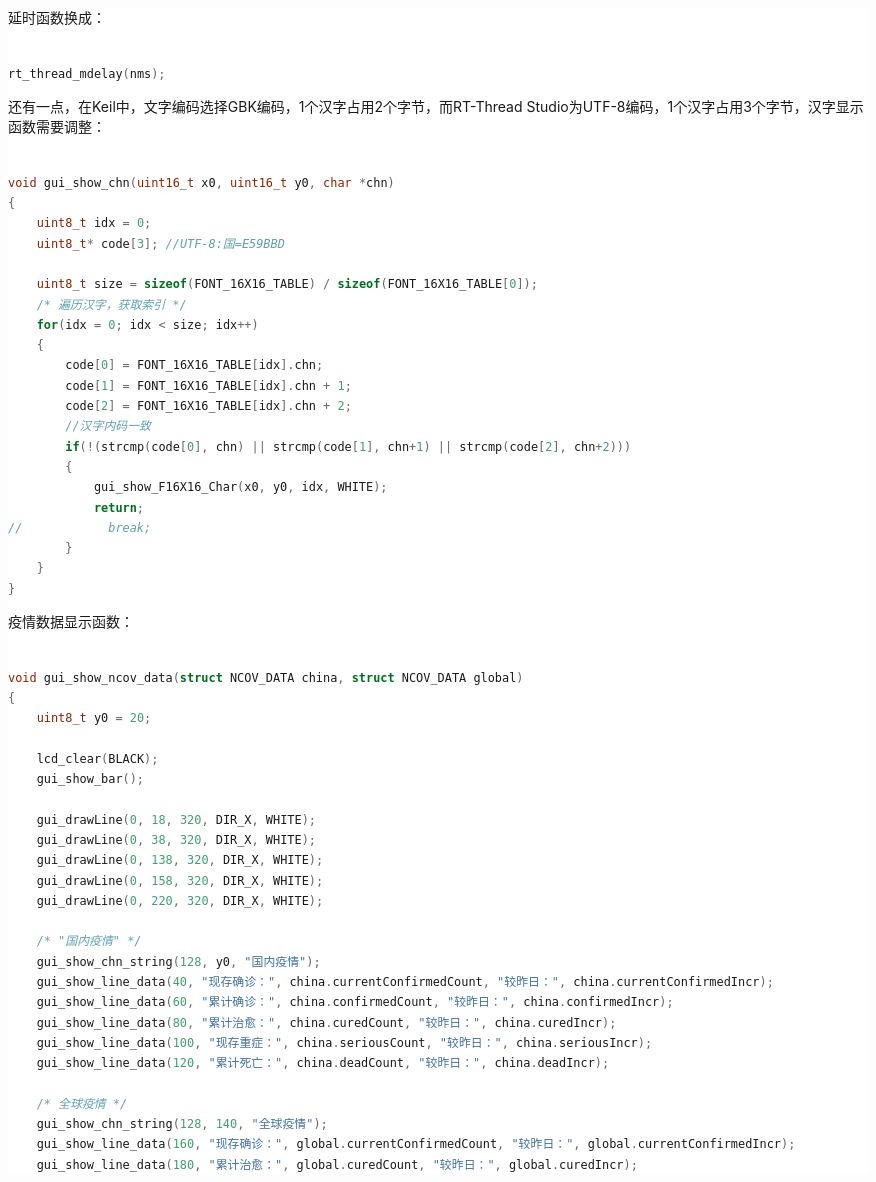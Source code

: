 延时函数换成：

```c

rt_thread_mdelay(nms);

```

还有一点，在Keil中，文字编码选择GBK编码，1个汉字占用2个字节，而RT-Thread Studio为UTF-8编码，1个汉字占用3个字节，汉字显示函数需要调整：

```c

void gui_show_chn(uint16_t x0, uint16_t y0, char *chn)
{
    uint8_t idx = 0;
    uint8_t* code[3]; //UTF-8:国=E59BBD
   
    uint8_t size = sizeof(FONT_16X16_TABLE) / sizeof(FONT_16X16_TABLE[0]);
    /* 遍历汉字，获取索引 */
    for(idx = 0; idx < size; idx++)
    {
        code[0] = FONT_16X16_TABLE[idx].chn;
        code[1] = FONT_16X16_TABLE[idx].chn + 1;
        code[2] = FONT_16X16_TABLE[idx].chn + 2;
        //汉字内码一致
        if(!(strcmp(code[0], chn) || strcmp(code[1], chn+1) || strcmp(code[2], chn+2)))
        {
            gui_show_F16X16_Char(x0, y0, idx, WHITE);
            return;
//            break;
        }
    }
}

```

疫情数据显示函数：

```c

void gui_show_ncov_data(struct NCOV_DATA china, struct NCOV_DATA global)
{
    uint8_t y0 = 20;

    lcd_clear(BLACK);
    gui_show_bar();

    gui_drawLine(0, 18, 320, DIR_X, WHITE);
    gui_drawLine(0, 38, 320, DIR_X, WHITE);
    gui_drawLine(0, 138, 320, DIR_X, WHITE);
    gui_drawLine(0, 158, 320, DIR_X, WHITE);
    gui_drawLine(0, 220, 320, DIR_X, WHITE);

    /* "国内疫情" */
    gui_show_chn_string(128, y0, "国内疫情");
    gui_show_line_data(40, "现存确诊：", china.currentConfirmedCount, "较昨日：", china.currentConfirmedIncr);
    gui_show_line_data(60, "累计确诊：", china.confirmedCount, "较昨日：", china.confirmedIncr);
    gui_show_line_data(80, "累计治愈：", china.curedCount, "较昨日：", china.curedIncr);
    gui_show_line_data(100, "现存重症：", china.seriousCount, "较昨日：", china.seriousIncr);
    gui_show_line_data(120, "累计死亡：", china.deadCount, "较昨日：", china.deadIncr);

    /* 全球疫情 */
    gui_show_chn_string(128, 140, "全球疫情");
    gui_show_line_data(160, "现存确诊：", global.currentConfirmedCount, "较昨日：", global.currentConfirmedIncr);
    gui_show_line_data(180, "累计治愈：", global.curedCount, "较昨日：", global.curedIncr);
```